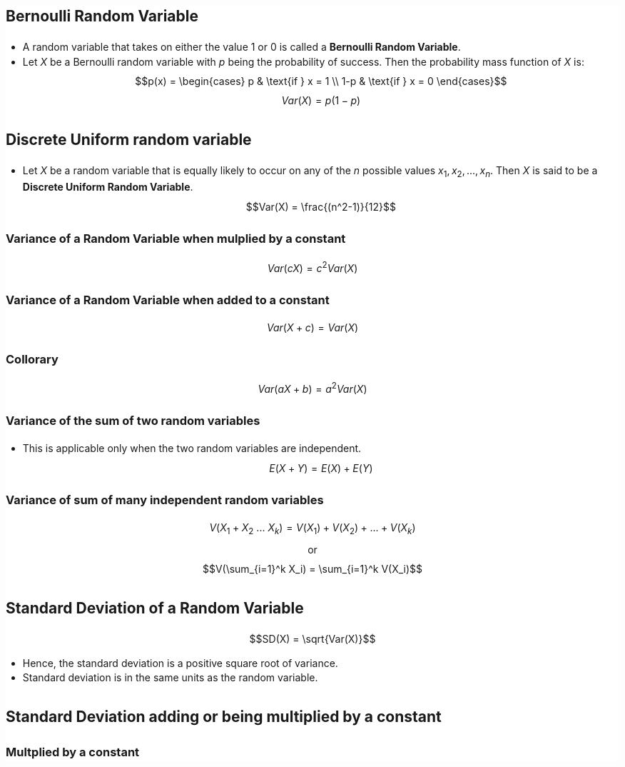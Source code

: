 ## Bernoulli Random Variable

- A random variable that takes on either the value 1 or 0 is called a **Bernoulli Random Variable**.
- Let $X$ be a Bernoulli random variable with $p$ being the probability of success. Then the probability mass function of $X$ is:
  $$p(x) = \begin{cases} p & \text{if } x = 1 \\ 1-p & \text{if } x = 0 \end{cases}$$
  $$Var(X) = p(1-p)$$

## Discrete Uniform random variable

- Let $X$ be a random variable that is equally likely to occur on any of the $n$ possible values $x_1,x_2,...,x_n$. Then $X$ is said to be a **Discrete Uniform Random Variable**.
  $$Var(X) = \frac{(n^2-1)}{12}$$

### Variance of a Random Variable when mulplied by a constant

$$Var(cX) = c^2Var(X)$$

### Variance of a Random Variable when added to a constant

$$Var(X+c) = Var(X)$$

### Collorary

$$Var(aX+b) = a^2Var(X)$$

### Variance of the sum of two random variables

- This is applicable only when the two random variables are independent.
  $$E(X+Y) = E(X)+E(Y)$$

### Variance of sum of many independent random variables

$$V(X_1+X_2 \ ... \ X_k) = V(X_1)+V(X_2)+...+V(X_k)$$
$$\text{or}$$
$$V(\sum_{i=1}^k X_i) = \sum_{i=1}^k V(X_i)$$

## Standard Deviation of a Random Variable

$$SD(X) = \sqrt{Var(X)}$$

- Hence, the standard deviation is a positive square root of variance.
- Standard deviation is in the same units as the random variable.

## Standard Deviation adding or being multiplied by a constant

### Multplied by a constant
